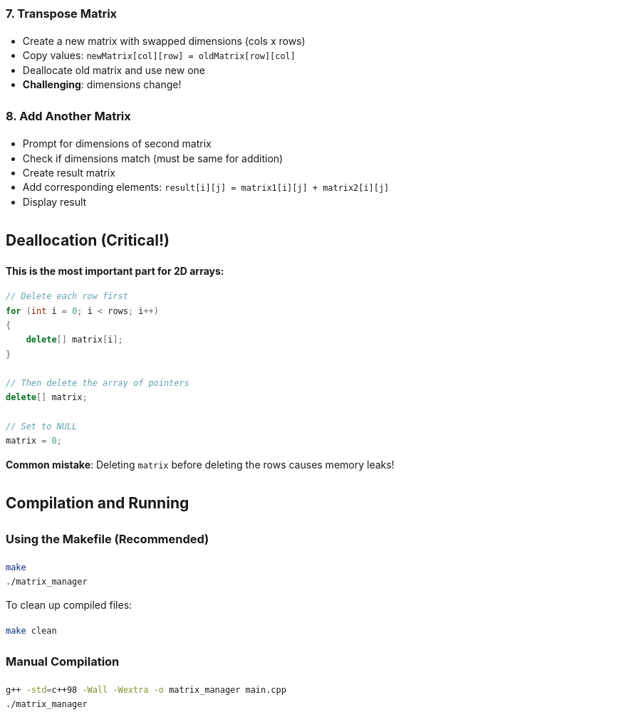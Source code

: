### 7. Transpose Matrix
- Create a new matrix with swapped dimensions (cols x rows)
- Copy values: `newMatrix[col][row] = oldMatrix[row][col]`
- Deallocate old matrix and use new one
- **Challenging**: dimensions change!

### 8. Add Another Matrix
- Prompt for dimensions of second matrix
- Check if dimensions match (must be same for addition)
- Create result matrix
- Add corresponding elements: `result[i][j] = matrix1[i][j] + matrix2[i][j]`
- Display result

## Deallocation (Critical!)

**This is the most important part for 2D arrays:**

```cpp
// Delete each row first
for (int i = 0; i < rows; i++)
{
    delete[] matrix[i];
}

// Then delete the array of pointers
delete[] matrix;

// Set to NULL
matrix = 0;
```

**Common mistake**: Deleting `matrix` before deleting the rows causes memory leaks!

## Compilation and Running

### Using the Makefile (Recommended)

```bash
make
./matrix_manager
```

To clean up compiled files:
```bash
make clean
```

### Manual Compilation

```bash
g++ -std=c++98 -Wall -Wextra -o matrix_manager main.cpp
./matrix_manager
```
